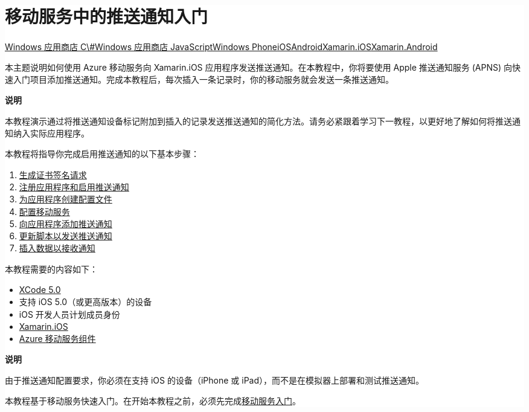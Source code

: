 <properties linkid="develop-mobile-tutorials-get-started-with-push-xamarin-ios" urlDisplayName="Get Started with Push Notifications" pageTitle="Get started with push notifications (Xamarin.iOS) - Mobile Services" metaKeywords="" description="Learn how to use push notifications in Xamarin.iOS apps with Azure Mobile Services." metaCanonical="" disqusComments="0" umbracoNaviHide="1" editor="mollybos" documentationCenter="Mobile" title="Get started with push notifications in Mobile Services" authors="" />
<tags ms.service=""
    ms.date="03/10/2015"
    wacn.date="04/11/2015"
    />

# 移动服务中的推送通知入门

<div class="dev-center-tutorial-selector sublanding"><a href="/zh-cn/develop/mobile/tutorials/get-started-with-push-dotnet" title="Windows Store C#">Windows 应用商店 C\#</a><a href="/zh-cn/develop/mobile/tutorials/get-started-with-push-js" title="Windows Store JavaScript">Windows 应用商店 JavaScript</a><a href="/zh-cn/develop/mobile/tutorials/get-started-with-push-wp8" title="Windows Phone">Windows Phone</a><a href="/zh-cn/develop/mobile/tutorials/get-started-with-push-ios" title="iOS">iOS</a><a href="/zh-cn/develop/mobile/tutorials/get-started-with-push-android" title="Android">Android</a><a href="/zh-cn/develop/mobile/tutorials/get-started-with-push-xamarin-ios" title="Xamarin.iOS" class="current">Xamarin.iOS</a><a href="/zh-cn/develop/mobile/tutorials/get-started-with-push-xamarin-android" title="Xamarin.Android">Xamarin.Android</a></div>

<p>本主题说明如何使用 Azure 移动服务向 Xamarin.iOS 应用程序发送推送通知。在本教程中，你将要使用 Apple 推送通知服务 (APNS) 向快速入门项目添加推送通知。完成本教程后，每次插入一条记录时，你的移动服务就会发送一条推送通知。</p>

<div class="dev-callout"><b>说明</b>

<p>本教程演示通过将推送通知设备标记附加到插入的记录发送推送通知的简化方法。请务必紧跟着学习下一教程，以更好地了解如何将推送通知纳入实际应用程序。</p>
</div>

本教程将指导你完成启用推送通知的以下基本步骤：

1.  [生成证书签名请求][]
2.  [注册应用程序和启用推送通知][]
3.  [为应用程序创建配置文件][]
4.  [配置移动服务][]
5.  [向应用程序添加推送通知][]
6.  [更新脚本以发送推送通知][]
7.  [插入数据以接收通知][]

本教程需要的内容如下：

-   [XCode 5.0][]
-   支持 iOS 5.0（或更高版本）的设备
-   iOS 开发人员计划成员身份
-   [Xamarin.iOS]
-   [Azure 移动服务组件][]

<div class="dev-callout"><b>说明</b>

<p>由于推送通知配置要求，你必须在支持 iOS 的设备（iPhone 或 iPad），而不是在模拟器上部署和测试推送通知。</p>
</div>

本教程基于移动服务快速入门。在开始本教程之前，必须先完成[移动服务入门][]。


  [Windows 应用商店 C\#]: /zh-cn/develop/mobile/tutorials/get-started-with-push-dotnet "Windows 应用商店 C#"
  [Windows 应用商店 JavaScript]: /zh-cn/develop/mobile/tutorials/get-started-with-push-js "Windows 应用商店 JavaScript"
  [Windows Phone]: /zh-cn/develop/mobile/tutorials/get-started-with-push-wp8 "Windows Phone"
  [iOS]: /zh-cn/develop/mobile/tutorials/get-started-with-push-ios "iOS"
  [Android]: /zh-cn/develop/mobile/tutorials/get-started-with-push-android "Android"
  [Xamarin.iOS]: /zh-cn/develop/mobile/tutorials/get-started-with-push-xamarin-ios "Xamarin.iOS"
  [Xamarin.Android]: /zh-cn/develop/mobile/tutorials/get-started-with-push-xamarin-android "Xamarin.Android"
  [生成证书签名请求]: #certificates
  [注册应用程序和启用推送通知]: #register
  [为应用程序创建配置文件]: #profile
  [配置移动服务]: #configure
  [向应用程序添加推送通知]: #add-push
  [更新脚本以发送推送通知]: #update-scripts
  [插入数据以接收通知]: #test
  [XCode 5.0]: https://go.microsoft.com/fwLink/p/?LinkID=266532
  [Azure 移动服务组件]: http://components.xamarin.com/view/azure-mobile-services/
  [移动服务入门]: /zh-cn/develop/mobile/tutorials/get-started-xamarin-ios
  [Apple 推送通知服务]: http://go.microsoft.com/fwlink/p/?LinkId=272584
  [0]: ./media/partner-xamarin-mobile-services-ios-get-started-push/mobile-services-ios-push-step5.png
  [1]: ./media/partner-xamarin-mobile-services-ios-get-started-push/mobile-services-ios-push-step6.png
  [2]: ./media/partner-xamarin-mobile-services-ios-get-started-push/mobile-services-ios-push-step7.png
  [iOS 设置门户]: http://go.microsoft.com/fwlink/p/?LinkId=272456
  [3]: ./media/partner-xamarin-mobile-services-ios-get-started-push/mobile-services-ios-push-02.png
  [4]: ./media/partner-xamarin-mobile-services-ios-get-started-push/mobile-services-ios-push-03.png
  [5]: ./media/partner-xamarin-mobile-services-ios-get-started-push/mobile-services-ios-push-04.png
  [6]: ./media/partner-xamarin-mobile-services-ios-get-started-push/mobile-services-ios-push-05.png
  [7]: ./media/partner-xamarin-mobile-services-ios-get-started-push/mobile-services-ios-push-06.png
  [8]: ./media/partner-xamarin-mobile-services-ios-get-started-push/mobile-services-ios-push-07.png
  [9]: ./media/partner-xamarin-mobile-services-ios-get-started-push/mobile-services-ios-push-08.png
  [10]: ./media/partner-xamarin-mobile-services-ios-get-started-push/mobile-services-ios-push-10.png
  [11]: ./media/partner-xamarin-mobile-services-ios-get-started-push/mobile-services-ios-push-11.png
  [12]: ./media/partner-xamarin-mobile-services-ios-get-started-push/mobile-services-ios-push-step9.png
  [13]: ./media/partner-xamarin-mobile-services-ios-get-started-push/mobile-services-ios-push-step10.png
  [14]: ./media/partner-xamarin-mobile-services-ios-get-started-push/mobile-services-ios-push-12.png
  [15]: ./media/partner-xamarin-mobile-services-ios-get-started-push/mobile-services-ios-push-13.png
  [16]: ./media/partner-xamarin-mobile-services-ios-get-started-push/mobile-services-ios-push-14.png
  [17]: ./media/partner-xamarin-mobile-services-ios-get-started-push/mobile-services-ios-push-15.png
  [18]: ./media/partner-xamarin-mobile-services-ios-get-started-push/mobile-services-ios-push-16.png
  [19]: ./media/partner-xamarin-mobile-services-ios-get-started-push/mobile-services-ios-push-17.png
  [20]: ./media/partner-xamarin-mobile-services-ios-get-started-push/mobile-services-ios-push-01.png
  [21]: ./media/partner-xamarin-mobile-services-ios-get-started-push/mobile-services-ios-push-step17.png
  [22]: ./media/partner-xamarin-mobile-services-ios-get-started-push/mobile-services-ios-push-step18.png
  [Azure 管理门户]: https://manage.windowsazure.cn/
  [23]: ./media/partner-xamarin-mobile-services-ios-get-started-push/mobile-services-selection.png
  [24]: ./media/partner-xamarin-mobile-services-ios-get-started-push/mobile-push-tab-ios.png
  [25]: ./media/partner-xamarin-mobile-services-ios-get-started-push/mobile-push-tab-ios-upload.png
  [26]: ./media/partner-xamarin-mobile-services-ios-get-started-push/mobile-portal-data-tables.png
  [27]: ./media/partner-xamarin-mobile-services-ios-get-started-push/mobile-insert-script-push2.png
  [apns 对象]: http://go.microsoft.com/fwlink/p/?LinkId=272333
  [28]: ./media/partner-xamarin-mobile-services-ios-get-started-push/mobile-quickstart-push1-ios.png
  [29]: ./media/partner-xamarin-mobile-services-ios-get-started-push/mobile-quickstart-push2-ios.png
  [30]: ./media/partner-xamarin-mobile-services-ios-get-started-push/mobile-quickstart-push3-ios.png
  [31]: ./media/partner-xamarin-mobile-services-ios-get-started-push/mobile-quickstart-push4-ios.png
  [已完成的示例项目]: http://go.microsoft.com/fwlink/p/?LinkId=331303
  [向应用程序用户推送通知]: /zh-cn/develop/mobile/tutorials/push-notifications-to-users-ios